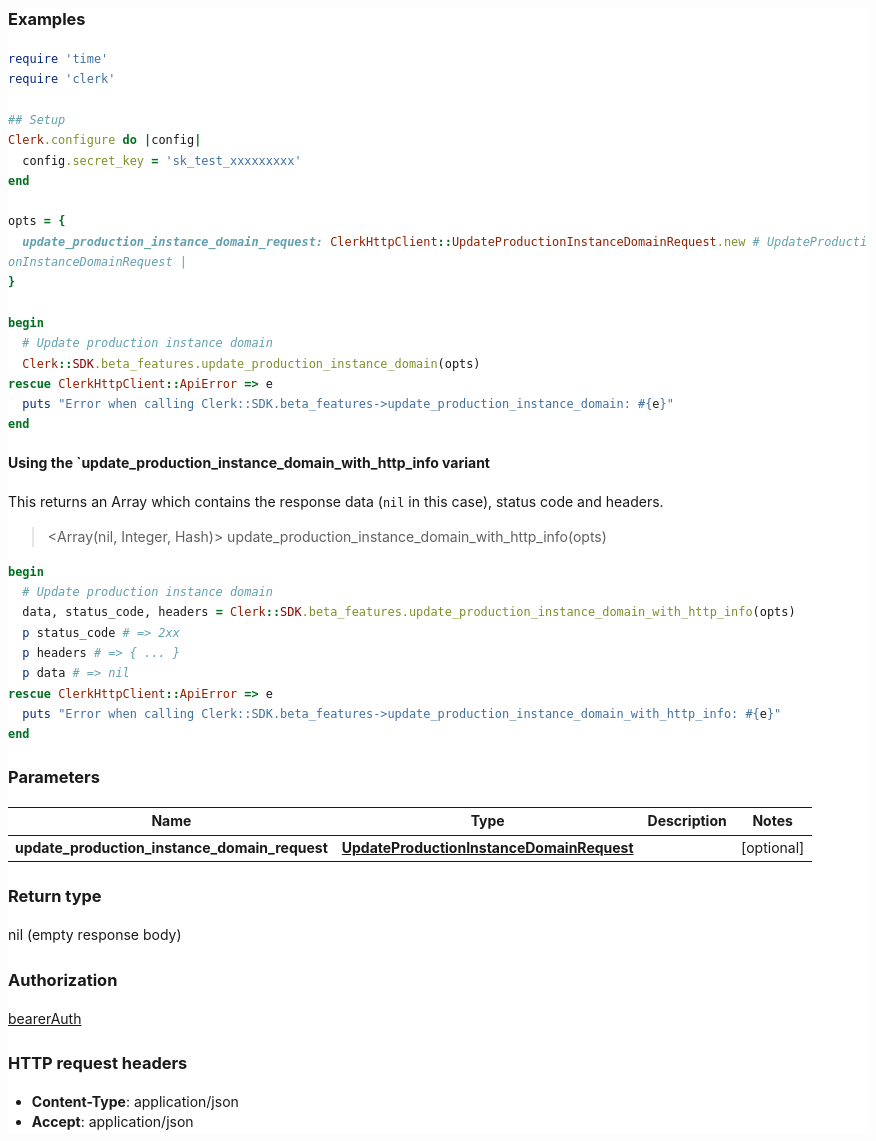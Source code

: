 ### Examples

```ruby
require 'time'
require 'clerk'

## Setup
Clerk.configure do |config|
  config.secret_key = 'sk_test_xxxxxxxxx'
end

opts = {
  update_production_instance_domain_request: ClerkHttpClient::UpdateProductionInstanceDomainRequest.new # UpdateProductionInstanceDomainRequest | 
}

begin
  # Update production instance domain
  Clerk::SDK.beta_features.update_production_instance_domain(opts)
rescue ClerkHttpClient::ApiError => e
  puts "Error when calling Clerk::SDK.beta_features->update_production_instance_domain: #{e}"
end
```

#### Using the `update_production_instance_domain_with_http_info variant

This returns an Array which contains the response data (`nil` in this case), status code and headers.

> <Array(nil, Integer, Hash)> update_production_instance_domain_with_http_info(opts)

```ruby
begin
  # Update production instance domain
  data, status_code, headers = Clerk::SDK.beta_features.update_production_instance_domain_with_http_info(opts)
  p status_code # => 2xx
  p headers # => { ... }
  p data # => nil
rescue ClerkHttpClient::ApiError => e
  puts "Error when calling Clerk::SDK.beta_features->update_production_instance_domain_with_http_info: #{e}"
end
```

### Parameters

| Name | Type | Description | Notes |
| ---- | ---- | ----------- | ----- |
| **update_production_instance_domain_request** | [**UpdateProductionInstanceDomainRequest**](UpdateProductionInstanceDomainRequest.md) |  | [optional] |

### Return type

nil (empty response body)

### Authorization

[bearerAuth](../README.md#bearerAuth)

### HTTP request headers

- **Content-Type**: application/json
- **Accept**: application/json

